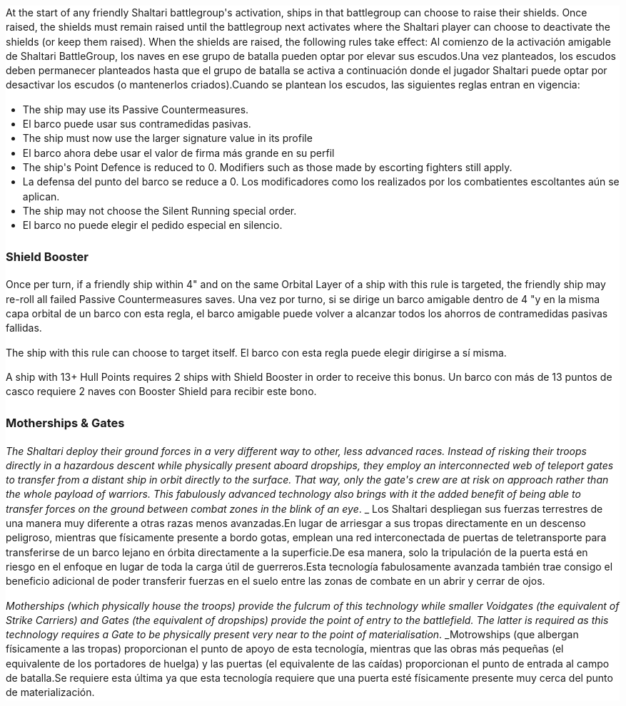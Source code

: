 At the start of any friendly Shaltari battlegroup's activation, ships in that battlegroup can choose to raise their shields. Once raised, the shields must remain raised until the battlegroup next activates where the Shaltari player can choose to deactivate the shields (or keep them raised). When the shields are raised, the following rules take effect:
Al comienzo de la activación amigable de Shaltari BattleGroup, los naves en ese grupo de batalla pueden optar por elevar sus escudos.Una vez planteados, los escudos deben permanecer planteados hasta que el grupo de batalla se activa a continuación donde el jugador Shaltari puede optar por desactivar los escudos (o mantenerlos criados).Cuando se plantean los escudos, las siguientes reglas entran en vigencia:

* The ship may use its Passive Countermeasures.
* El barco puede usar sus contramedidas pasivas.
* The ship must now use the larger signature value in its profile
* El barco ahora debe usar el valor de firma más grande en su perfil
* The ship's Point Defence is reduced to 0. Modifiers such as those made by escorting fighters still apply.
* La defensa del punto del barco se reduce a 0. Los modificadores como los realizados por los combatientes escoltantes aún se aplican.
* The ship may not choose the Silent Running special order.
* El barco no puede elegir el pedido especial en silencio.

### Shield Booster

Once per turn, if a friendly ship within 4" and on the same Orbital Layer of a ship with this rule is targeted, the friendly ship may re-roll all failed Passive Countermeasures saves.
Una vez por turno, si se dirige un barco amigable dentro de 4 "y en la misma capa orbital de un barco con esta regla, el barco amigable puede volver a alcanzar todos los ahorros de contramedidas pasivas fallidas.

The ship with this rule can choose to target itself.
El barco con esta regla puede elegir dirigirse a sí misma.

A ship with 13+ Hull Points requires 2 ships with Shield Booster in order to receive this bonus.
Un barco con más de 13 puntos de casco requiere 2 naves con Booster Shield para recibir este bono.

### Motherships & Gates

_The Shaltari deploy their ground forces in a very different way to other, less advanced races. Instead of risking their troops directly in a hazardous descent while physically present aboard dropships, they employ an interconnected web of teleport gates to transfer from a distant ship in orbit directly to the surface. That way, only the gate's crew are at risk on approach rather than the whole payload of warriors. This fabulously advanced technology also brings with it the added benefit of being able to transfer forces on the ground between combat zones in the blink of an eye_.
_ Los Shaltari despliegan sus fuerzas terrestres de una manera muy diferente a otras razas menos avanzadas.En lugar de arriesgar a sus tropas directamente en un descenso peligroso, mientras que físicamente presente a bordo gotas, emplean una red interconectada de puertas de teletransporte para transferirse de un barco lejano en órbita directamente a la superficie.De esa manera, solo la tripulación de la puerta está en riesgo en el enfoque en lugar de toda la carga útil de guerreros.Esta tecnología fabulosamente avanzada también trae consigo el beneficio adicional de poder transferir fuerzas en el suelo entre las zonas de combate en un abrir y cerrar de ojos.

_Motherships (which physically house the troops) provide the fulcrum of this technology while smaller Voidgates (the equivalent of Strike Carriers) and Gates (the equivalent of dropships) provide the point of entry to the battlefield. The latter is required as this technology requires a Gate to be physically present very near to the point of materialisation_.
_Motrowships (que albergan físicamente a las tropas) proporcionan el punto de apoyo de esta tecnología, mientras que las obras más pequeñas (el equivalente de los portadores de huelga) y las puertas (el equivalente de las caídas) proporcionan el punto de entrada al campo de batalla.Se requiere esta última ya que esta tecnología requiere que una puerta esté físicamente presente muy cerca del punto de materialización.
